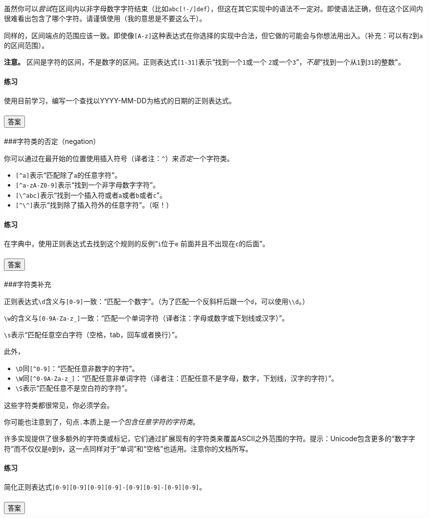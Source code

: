 虽然你可以*尝试*在区间内以非字母数字字符结束（比如`abc[!-/]def`），但这在其它实现中的语法不一定对。即使语法正确，但在这个区间内很难看出包含了哪个字符。请谨慎使用（我的意思是不要这么干）。

同样的，区间端点的范围应该一致。即使像`[A-z]`这种表达式在你选择的实现中合法，但它做的可能会与你想法用出入。（补充：可以有`Z`到`a`的区间范围）。

<div class="warning">
<p><strong>注意。</strong> 区间是字符的区间，不是数字的区间。正则表达式<code>[1-31]</code>表示“找到一个<code>1</code>或一个 <code>2</code>或一个<code>3</code>”，<em>不是</em>“找到一个从<code>1</code>到<code>31</code>的整数"。</p>
</div>

<div class="exercise">
<h4>练习</h4>
<p>使用目前学习，编写一个查找以YYYY-MM-DD为格式的日期的正则表达式。</p>
<h4><button onclick="toggle('a4');">答案</button></h4>
<p id="a4" style="display: none;">目前我们能写出来的是<code>[0-9][0-9][0-9][0-9]-[0-9][0-9]-[0-9][0-9]</code>。同样地，我们将能够很快简化这个式子。</p>
</div>

###字符类的否定（negation）

你可以通过在最开始的位置使用插入符号（译者注：`^`）来*否定*一个字符类。

* `[^a]`表示“匹配除了`a`的任意字符”。
* `[^a-zA-Z0-9]`表示“找到一个非字母数字字符”。
* `[\^abc]`表示“找到一个插入符或者`a`或者`b`或者`c`”。
* `[^\^]`表示“找到除了插入符外的任意字符”。（呕！）  

<div class="exercise">
<h4>练习</h4>
<p>在字典中，使用正则表达式去找到这个规则的反例“<code>i</code>位于<code>e</code> 前面并且不出现在<code>c</code>的后面”。</p>
<h4><button onclick="toggle('a5');">答案</button></h4>
<p id="a5" style="display: none;"><code>cie</code>和<code>[^c]ei</code>都会找到很多的反例，比如<code>ancient</code>，<code>science</code>，<code>veil</code>，<code>weigh</code>。</p>
</div>

###字符类补充

正则表达式`\d`含义与`[0-9]`一致：“匹配一个数字”。（为了匹配一个反斜杆后跟一个`d`，可以使用`\\d`。）

`\w`的含义与`[0-9A-Za-z_]`一致：“匹配一个单词字符（译者注：字母或数字或下划线或汉字）”。

`\s`表示“匹配任意空白字符（空格，tab，回车或者换行）”。

此外，

* `\D`同`[^0-9]`：“匹配任意非数字的字符”。
* `\W`同`[^0-9A-Za-z_]`：“匹配任意非单词字符（译者注：匹配任意不是字母，数字，下划线，汉字的字符）”。
* `\S`表示“匹配任意不是空白符的字符”。

这些字符类都很常见，你必须学会。

你可能也注意到了，句点`.`本质上是*一个包含任意字符的字符类*。

许多实现提供了很多额外的字符类或标记，它们通过扩展现有的字符类来覆盖ASCII之外范围的字符。提示：Unicode包含更多的“数字字符”而不仅仅是`0`到`9`，这一点同样对于“单词”和“空格”也适用。注意你的文档所写。

<div class="exercise">
<h4>练习</h4>
<p>简化正则表达式<code>[0-9][0-9][0-9][0-9]-[0-9][0-9]-[0-9][0-9]</code>。</p>
<h4><button onclick="toggle('a6');">答案</button></h4>
<p id="a6" style="display: none;"><code>\d\d\d\d-\d\d-\d\d</code>.</p>
</div>
